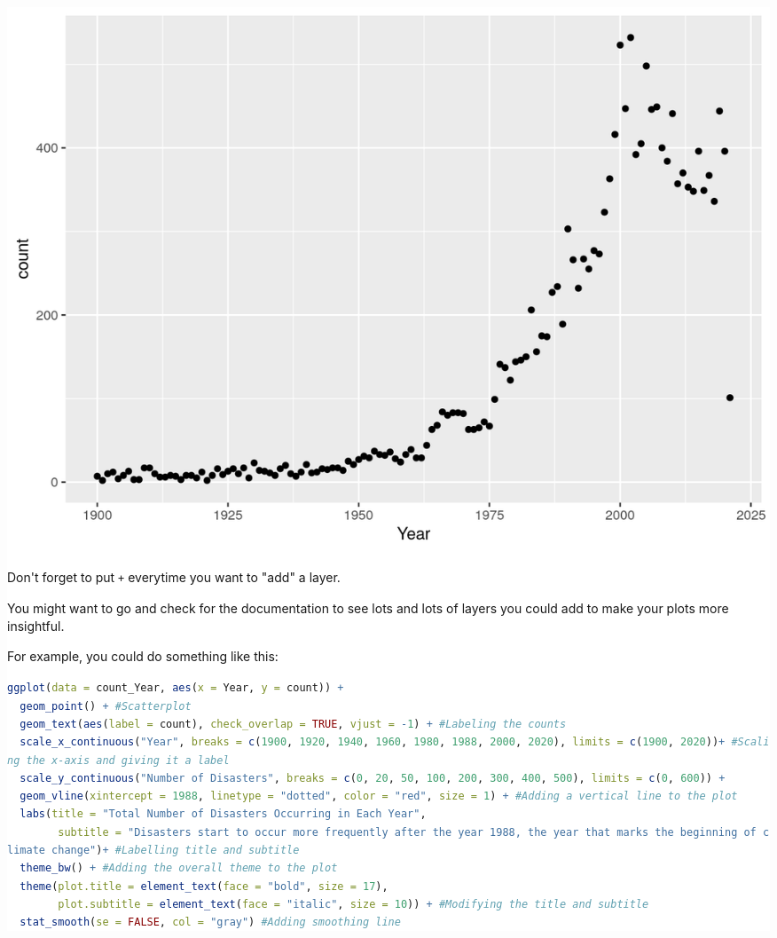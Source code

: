 ![ggplot](/assets/img/R-Basics-plot-2.png)


Don't forget to put `+` everytime you want to "add" a layer.

You might want to go and check for the documentation to see lots and lots of layers you could add to make your plots more insightful.
 

For example, you could do something like this:

```r
ggplot(data = count_Year, aes(x = Year, y = count)) +
  geom_point() + #Scatterplot
  geom_text(aes(label = count), check_overlap = TRUE, vjust = -1) + #Labeling the counts
  scale_x_continuous("Year", breaks = c(1900, 1920, 1940, 1960, 1980, 1988, 2000, 2020), limits = c(1900, 2020))+ #Scaling the x-axis and giving it a label
  scale_y_continuous("Number of Disasters", breaks = c(0, 20, 50, 100, 200, 300, 400, 500), limits = c(0, 600)) +
  geom_vline(xintercept = 1988, linetype = "dotted", color = "red", size = 1) + #Adding a vertical line to the plot
  labs(title = "Total Number of Disasters Occurring in Each Year",
        subtitle = "Disasters start to occur more frequently after the year 1988, the year that marks the beginning of climate change")+ #Labelling title and subtitle
  theme_bw() + #Adding the overall theme to the plot
  theme(plot.title = element_text(face = "bold", size = 17), 
        plot.subtitle = element_text(face = "italic", size = 10)) + #Modifying the title and subtitle
  stat_smooth(se = FALSE, col = "gray") #Adding smoothing line
```

